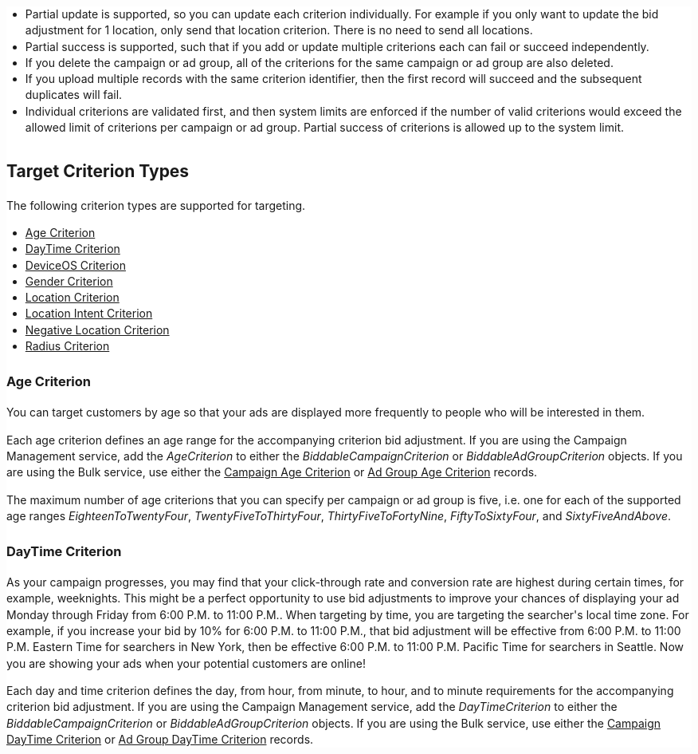 *  Partial update is supported, so you can update each criterion individually. For example if you only want to update the bid adjustment for 1 location, only send that location criterion. There is no need to send all locations. 
*  Partial success is supported, such that if you add or update multiple criterions each can fail or succeed independently. 
*  If you delete the campaign or ad group, all of the criterions for the same campaign or ad group are also deleted. 
*  If you upload multiple records with the same criterion identifier, then the first record will succeed and the subsequent duplicates will fail. 
*  Individual criterions are validated first, and then system limits are enforced if the number of valid criterions would exceed the allowed limit of criterions per campaign or ad group. Partial success of criterions is allowed up to the system limit.

## <a name="criteriontypes"></a>Target Criterion Types
The following criterion types are supported for targeting.
*  [Age Criterion](#agecriterion)
*  [DayTime Criterion](#daytimecriterion)
*  [DeviceOS Criterion](#deviceoscriterion)
*  [Gender Criterion](#gendercriterion)
*  [Location Criterion](#locationcriterion)
*  [Location Intent Criterion](#locationintentcriterion)
*  [Negative Location Criterion](#negativelocationcriterion)
*  [Radius Criterion](#radiuscriterion)

### <a name="agecriterion"></a>Age Criterion
You can target customers by age so that your ads are displayed more frequently to people who will be interested in them. 

Each age criterion defines an age range for the accompanying criterion bid adjustment. If you are using the Campaign Management service, add the *AgeCriterion* to either the *BiddableCampaignCriterion* or *BiddableAdGroupCriterion* objects. If you are using the Bulk service, use either the [Campaign Age Criterion](../bulk-service/campaign-age-criterion.md) or [Ad Group Age Criterion](../bulk-service/ad-group-age-criterion.md) records. 

The maximum number of age criterions that you can specify per campaign or ad group is five, i.e. one for each of the supported age ranges *EighteenToTwentyFour*, *TwentyFiveToThirtyFour*, *ThirtyFiveToFortyNine*, *FiftyToSixtyFour*, and *SixtyFiveAndAbove*.

### <a name="daytimecriterion"></a>DayTime Criterion
As your campaign progresses, you may find that your click-through rate and conversion rate are highest during certain times, for example, weeknights. This might be a perfect opportunity to use bid adjustments to improve your chances of displaying your ad Monday through Friday from 6:00 P.M. to 11:00 P.M.. When targeting by time, you are targeting the searcher's local time zone. For example, if you increase your bid by 10% for 6:00 P.M. to 11:00 P.M., that bid adjustment will be effective from 6:00 P.M. to 11:00 P.M. Eastern Time for searchers in New York, then be effective 6:00 P.M. to 11:00 P.M. Pacific Time for searchers in Seattle. Now you are showing your ads when your potential customers are online!

Each day and time criterion defines the day, from hour, from minute, to hour, and to minute requirements for the accompanying criterion bid adjustment. If you are using the Campaign Management service, add the *DayTimeCriterion* to either the *BiddableCampaignCriterion* or *BiddableAdGroupCriterion* objects. If you are using the Bulk service, use either the [Campaign DayTime Criterion](../bulk-service/campaign-daytime-criterion.md) or [Ad Group DayTime Criterion](../bulk-service/ad-group-daytime-criterion.md) records. 
